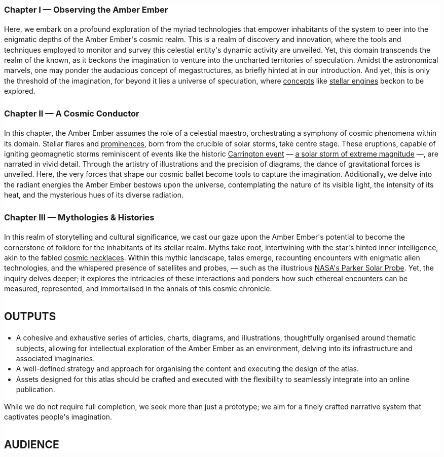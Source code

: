 ### Chapter I — Observing the Amber Ember

Here, we embark on a profound exploration of the myriad technologies that empower inhabitants of the system to peer into the enigmatic depths of the Amber Ember's cosmic realm. This is a realm of discovery and innovation, where the tools and techniques employed to monitor and survey this celestial entity's dynamic activity are unveiled. Yet, this domain transcends the realm of the known, as it beckons the imagination to venture into the uncharted territories of speculation. Amidst the astronomical marvels, one may ponder the audacious concept of megastructures, as briefly hinted at in our introduction. And yet, this is only the threshold of the imagination, for beyond it lies a universe of speculation, where [concepts](https://en.wikipedia.org/wiki/Stellar_engine) like [stellar engines](https://youtu.be/v3y8AIEX_dU?si=zY59QE0M1KoWye_v) beckon to be explored.

### Chapter II — A Cosmic Conductor

In this chapter, the Amber Ember assumes the role of a celestial maestro, orchestrating a symphony of cosmic phenomena within its domain. Stellar flares and [prominences](https://en.wikipedia.org/wiki/Solar_prominence), born from the crucible of solar storms, take centre stage. These eruptions, capable of igniting geomagnetic storms reminiscent of events like the historic [Carrington event](https://en.wikipedia.org/wiki/Carrington_Event) — [a solar storm of extreme magnitude](https://arstechnica.com/science/2012/05/1859s-great-auroral-stormthe-week-the-sun-touched-the-earth/) —, are narrated in vivid detail. Through the artistry of illustrations and the precision of diagrams, the dance of gravitational forces is unveiled. Here, the very forces that shape our cosmic ballet become tools to capture the imagination. Additionally, we delve into the radiant energies the Amber Ember bestows upon the universe, contemplating the nature of its visible light, the intensity of its heat, and the mysterious hues of its diverse radiation.

### Chapter III — Mythologies & Histories

In this realm of storytelling and cultural significance, we cast our gaze upon the Amber Ember's potential to become the cornerstone of folklore for the inhabitants of its stellar realm. Myths take root, intertwining with the star's hinted inner intelligence, akin to the fabled [cosmic necklaces](#more-interesting-things-to-consider). Within this mythic landscape, tales emerge, recounting encounters with enigmatic alien technologies, and the whispered presence of satellites and probes, — such as the illustrious [NASA's Parker Solar Probe](https://www.nasa.gov/feature/goddard/2021/nasa-enters-the-solar-atmosphere-for-the-first-time-bringing-new-discoveries). Yet, the inquiry delves deeper; it explores the intricacies of these interactions and ponders how such ethereal encounters can be measured, represented, and immortalised in the annals of this cosmic chronicle.

## OUTPUTS

- A cohesive and exhaustive series of articles, charts, diagrams, and illustrations, thoughtfully organised around thematic subjects, allowing for intellectual exploration of the Amber Ember as an environment, delving into its infrastructure and associated imaginaries.
- A well-defined strategy and approach for organising the content and executing the design of the atlas.
- Assets designed for this atlas should be crafted and executed with the flexibility to seamlessly integrate into an online publication.

While we do not require full completion, we seek more than just a prototype; we aim for a finely crafted narrative system that captivates people's imagination.

## AUDIENCE
